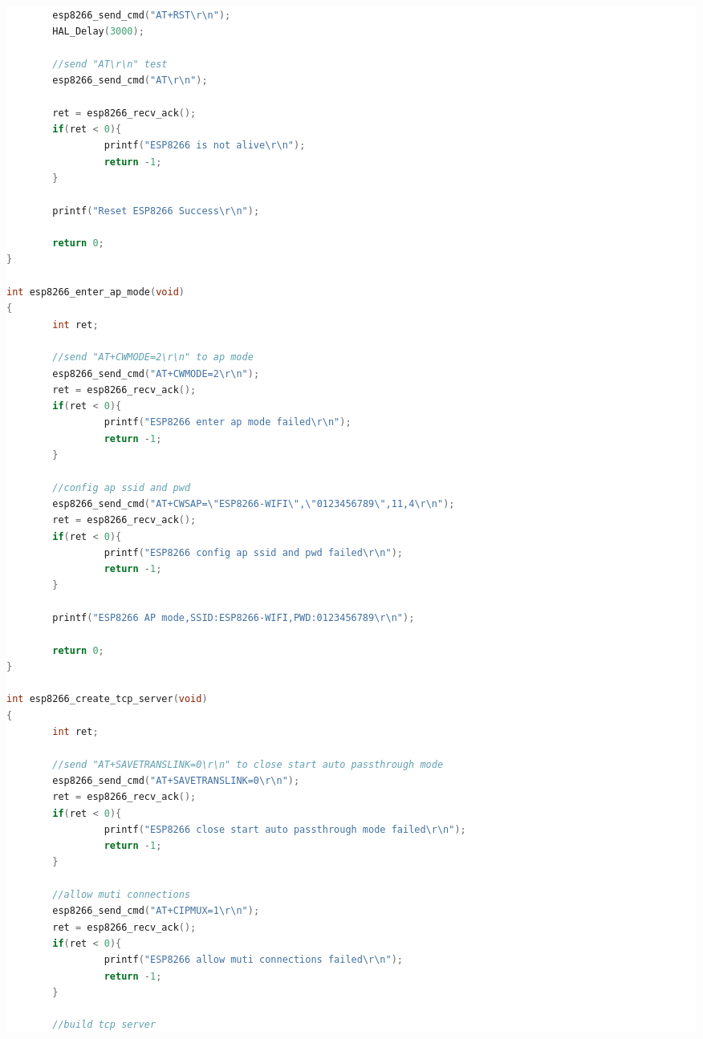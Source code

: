 ```c
        esp8266_send_cmd("AT+RST\r\n");
        HAL_Delay(3000);
        
        //send "AT\r\n" test
        esp8266_send_cmd("AT\r\n");
        
        ret = esp8266_recv_ack();
        if(ret < 0){
                 printf("ESP8266 is not alive\r\n");
                 return -1;
        }
        
        printf("Reset ESP8266 Success\r\n");
        
        return 0;
}

int esp8266_enter_ap_mode(void)
{
        int ret;
        
        //send "AT+CWMODE=2\r\n" to ap mode
        esp8266_send_cmd("AT+CWMODE=2\r\n");
        ret = esp8266_recv_ack();
        if(ret < 0){
                 printf("ESP8266 enter ap mode failed\r\n");
                 return -1;
        }
        
        //config ap ssid and pwd
        esp8266_send_cmd("AT+CWSAP=\"ESP8266-WIFI\",\"0123456789\",11,4\r\n");
        ret = esp8266_recv_ack();
        if(ret < 0){
                 printf("ESP8266 config ap ssid and pwd failed\r\n");
                 return -1;
        }
        
        printf("ESP8266 AP mode,SSID:ESP8266-WIFI,PWD:0123456789\r\n");
        
        return 0;
}

int esp8266_create_tcp_server(void)
{
        int ret;
        
        //send "AT+SAVETRANSLINK=0\r\n" to close start auto passthrough mode
        esp8266_send_cmd("AT+SAVETRANSLINK=0\r\n");
        ret = esp8266_recv_ack();
        if(ret < 0){
                 printf("ESP8266 close start auto passthrough mode failed\r\n");
                 return -1;
        }
        
        //allow muti connections
        esp8266_send_cmd("AT+CIPMUX=1\r\n");
        ret = esp8266_recv_ack();
        if(ret < 0){
                 printf("ESP8266 allow muti connections failed\r\n");
                 return -1;
        }
        
        //build tcp server
```